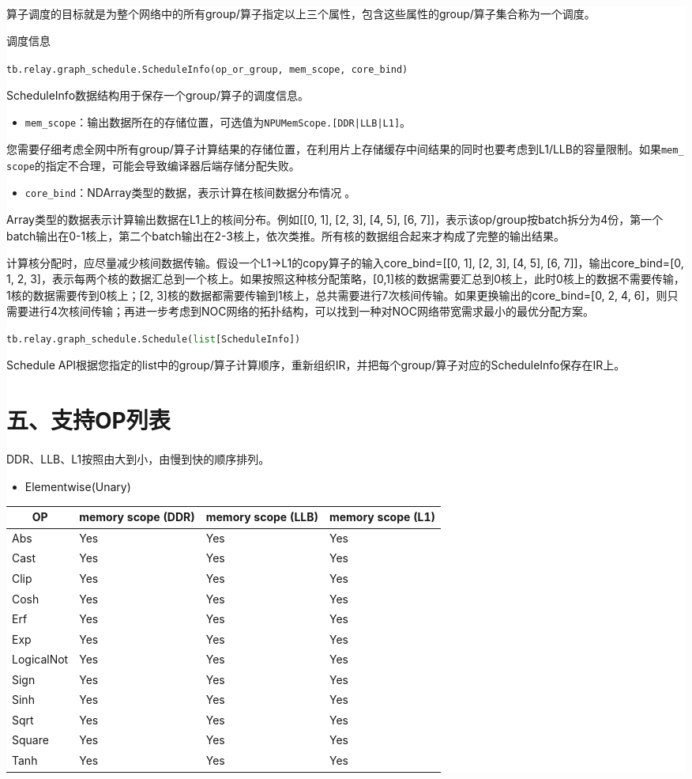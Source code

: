 算子调度的目标就是为整个网络中的所有group/算子指定以上三个属性，包含这些属性的group/算子集合称为一个调度。

调度信息

```Python
tb.relay.graph_schedule.ScheduleInfo(op_or_group, mem_scope, core_bind)
```

ScheduleInfo数据结构用于保存一个group/算子的调度信息。

- `mem_scope`：输出数据所在的存储位置，可选值为`NPUMemScope.[DDR|LLB|L1]`。

您需要仔细考虑全网中所有group/算子计算结果的存储位置，在利用片上存储缓存中间结果的同时也要考虑到L1/LLB的容量限制。如果`mem_scope`的指定不合理，可能会导致编译器后端存储分配失败。

- `core_bind`：NDArray类型的数据，表示计算在核间数据分布情况 。

Array类型的数据表示计算输出数据在L1上的核间分布。例如[[0, 1], [2, 3], [4, 5], [6, 7]]，表示该op/group按batch拆分为4份，第一个batch输出在0-1核上，第二个batch输出在2-3核上，依次类推。所有核的数据组合起来才构成了完整的输出结果。

 计算核分配时，应尽量减少核间数据传输。假设一个L1->L1的copy算子的输入core_bind=[[0, 1], [2, 3], [4, 5], [6, 7]]，输出core_bind=[0, 1, 2, 3]，表示每两个核的数据汇总到一个核上。如果按照这种核分配策略，[0,1]核的数据需要汇总到0核上，此时0核上的数据不需要传输，1核的数据需要传到0核上；[2, 3]核的数据都需要传输到1核上，总共需要进行7次核间传输。如果更换输出的core_bind=[0, 2, 4, 6]，则只需要进行4次核间传输；再进一步考虑到NOC网络的拓扑结构，可以找到一种对NOC网络带宽需求最小的最优分配方案。

```Python
tb.relay.graph_schedule.Schedule(list[ScheduleInfo])
```

Schedule API根据您指定的list中的group/算子计算顺序，重新组织IR，并把每个group/算子对应的ScheduleInfo保存在IR上。

# 五、支持OP列表

DDR、LLB、L1按照由大到小，由慢到快的顺序排列。

- Elementwise(Unary)

| **OP**     | **memory scope (DDR)** | **memory scope (LLB)** | **memory scope  (L1)** |
| ---------- | ---------------------- | ---------------------- | ---------------------- |
| Abs        | Yes                    | Yes                    | Yes                    |
| Cast       | Yes                    | Yes                    | Yes                    |
| Clip       | Yes                    | Yes                    | Yes                    |
| Cosh       | Yes                    | Yes                    | Yes                    |
| Erf        | Yes                    | Yes                    | Yes                    |
| Exp        | Yes                    | Yes                    | Yes                    |
| LogicalNot | Yes                    | Yes                    | Yes                    |
| Sign       | Yes                    | Yes                    | Yes                    |
| Sinh       | Yes                    | Yes                    | Yes                    |
| Sqrt       | Yes                    | Yes                    | Yes                    |
| Square     | Yes                    | Yes                    | Yes                    |
| Tanh       | Yes                    | Yes                    | Yes                    |
